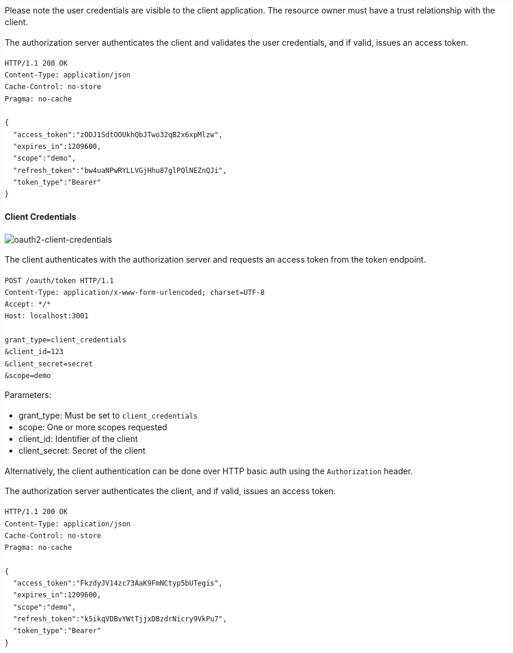 Please note the user credentials are visible to the client application. The 
resource owner must have a trust relationship with the client. 

The authorization server authenticates the client and validates the user 
credentials, and if valid, issues an access token.

```
HTTP/1.1 200 OK
Content-Type: application/json
Cache-Control: no-store
Pragma: no-cache

{
  "access_token":"zODJ1SdtOOUkhQbJTwo32qB2x6xpMlzw",
  "expires_in":1209600,
  "scope":"demo",
  "refresh_token":"bw4uaNPwRYLLVGjHhu87glPQlNEZnQJi",
  "token_type":"Bearer"
}
```

#### Client Credentials

![oauth2-client-credentials](oauth2-client-credentials.png)

The client authenticates with the authorization server and requests an access 
token from the token endpoint.

```
POST /oauth/token HTTP/1.1
Content-Type: application/x-www-form-urlencoded; charset=UTF-8 
Accept: */*
Host: localhost:3001

grant_type=client_credentials
&client_id=123
&client_secret=secret
&scope=demo
```

Parameters:
- grant_type: Must be set to `client_credentials`
- scope: One or more scopes requested
- client_id: Identifier of the client 
- client_secret: Secret of the client

Alternatively, the client authentication can be done over HTTP basic auth using
the `Authorization` header.

The authorization server authenticates the client, and if valid, issues an 
access token.

```
HTTP/1.1 200 OK
Content-Type: application/json
Cache-Control: no-store
Pragma: no-cache

{
  "access_token":"FkzdyJV14zc73AaK9FmNCtyp5bUTegis",
  "expires_in":1209600,
  "scope":"demo",
  "refresh_token":"k5ikqVDBvYWtTjjxDBzdrNicry9VkPu7",
  "token_type":"Bearer"
}
```
